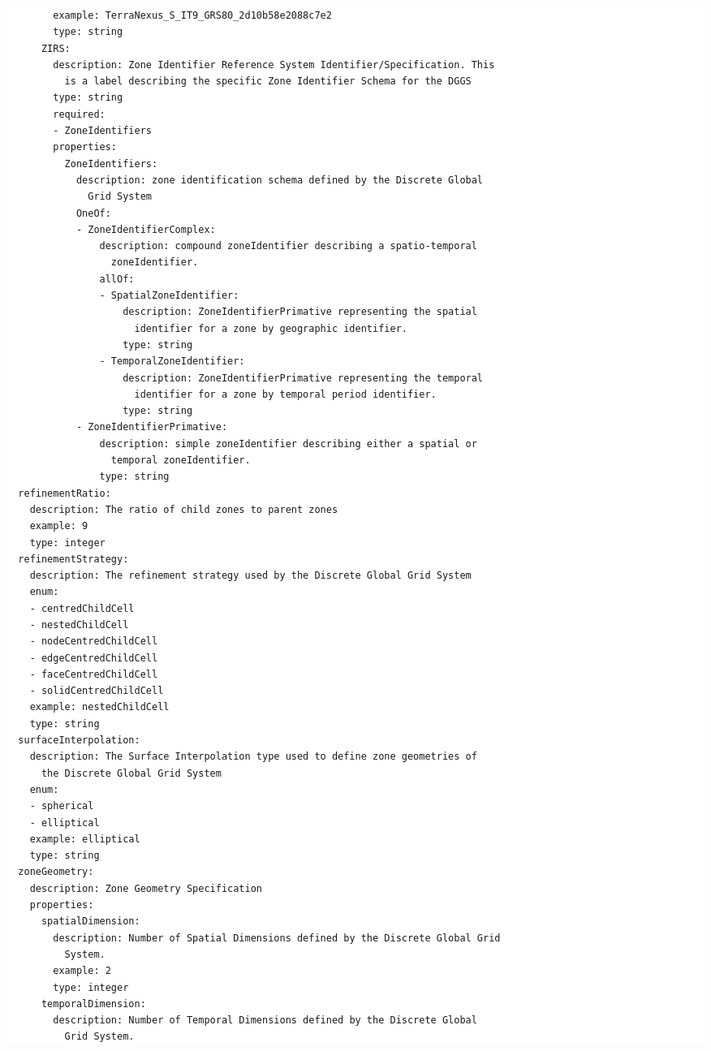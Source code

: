 ```yaml--schema
        example: TerraNexus_S_IT9_GRS80_2d10b58e2088c7e2
        type: string
      ZIRS:
        description: Zone Identifier Reference System Identifier/Specification. This
          is a label describing the specific Zone Identifier Schema for the DGGS
        type: string
        required:
        - ZoneIdentifiers
        properties:
          ZoneIdentifiers:
            description: zone identification schema defined by the Discrete Global
              Grid System
            OneOf:
            - ZoneIdentifierComplex:
                description: compound zoneIdentifier describing a spatio-temporal
                  zoneIdentifier.
                allOf:
                - SpatialZoneIdentifier:
                    description: ZoneIdentifierPrimative representing the spatial
                      identifier for a zone by geographic identifier.
                    type: string
                - TemporalZoneIdentifier:
                    description: ZoneIdentifierPrimative representing the temporal
                      identifier for a zone by temporal period identifier.
                    type: string
            - ZoneIdentifierPrimative:
                description: simple zoneIdentifier describing either a spatial or
                  temporal zoneIdentifier.
                type: string
  refinementRatio:
    description: The ratio of child zones to parent zones
    example: 9
    type: integer
  refinementStrategy:
    description: The refinement strategy used by the Discrete Global Grid System
    enum:
    - centredChildCell
    - nestedChildCell
    - nodeCentredChildCell
    - edgeCentredChildCell
    - faceCentredChildCell
    - solidCentredChildCell
    example: nestedChildCell
    type: string
  surfaceInterpolation:
    description: The Surface Interpolation type used to define zone geometries of
      the Discrete Global Grid System
    enum:
    - spherical
    - elliptical
    example: elliptical
    type: string
  zoneGeometry:
    description: Zone Geometry Specification
    properties:
      spatialDimension:
        description: Number of Spatial Dimensions defined by the Discrete Global Grid
          System.
        example: 2
        type: integer
      temporalDimension:
        description: Number of Temporal Dimensions defined by the Discrete Global
          Grid System.
```